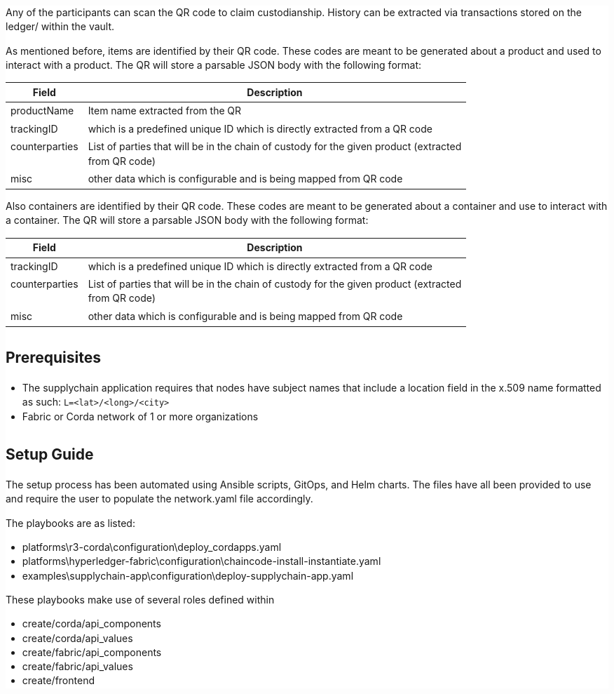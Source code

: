 Any of the participants can scan the QR code to claim custodianship.  History can be extracted via transactions stored on the ledger/ within the vault.

As mentioned before, items are identified by their QR code. These codes are meant to be generated about a product and used to
interact with a product. The QR will store a parsable JSON body with the following format:

| Field       | Description        |
|-------------|-------------|
| productName | Item name extracted from the QR
| trackingID | which is a predefined unique ID which is directly extracted from a QR code |
counterparties | List of parties that will be in the chain of custody for the given product (extracted <br>                 from QR code) |
| misc | other data which is configurable and is being mapped from QR code |

Also containers are identified by their QR code. These codes are meant to be generated about a container and use to interact with a container. The QR will store a parsable JSON body with the following format:

| Field       | Description        |
|-------------|-------------|
| trackingID | which is a predefined unique ID which is directly extracted from a QR code |
counterparties | List of parties that will be in the chain of custody for the given product (extracted<br>           from QR code)
| misc | other data which is configurable and is being mapped from QR code |


## Prerequisites

* The supplychain application requires that nodes have subject names that include a location field in the x.509 name formatted as such:
`L=<lat>/<long>/<city>`
* Fabric or Corda network of 1 or more organizations

## Setup Guide

The setup process has been automated using Ansible scripts, GitOps, and Helm charts. The files have all been provided to use and require the user to populate the network.yaml file accordingly.

The playbooks are as listed:
* platforms\r3-corda\configuration\deploy_cordapps.yaml
* platforms\hyperledger-fabric\configuration\chaincode-install-instantiate.yaml
* examples\supplychain-app\configuration\deploy-supplychain-app.yaml

These playbooks make use of several roles defined within 
* create/corda/api_components
* create/corda/api_values
* create/fabric/api_components
* create/fabric/api_values
* create/frontend
